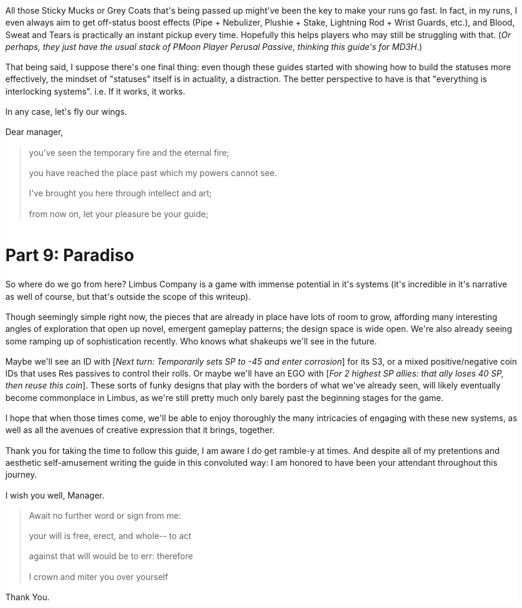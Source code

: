 All those Sticky Mucks or Grey Coats that's being passed up might've been the key to make your runs go fast. In fact, in my runs, I even always aim to get off-status boost effects (Pipe + Nebulizer, Plushie + Stake, Lightning Rod + Wrist Guards, etc.), and Blood, Sweat and Tears is practically an instant pickup every time. Hopefully this helps players who may still be struggling with that. (*Or perhaps, they just have the usual stack of PMoon Player Perusal Passive, thinking this guide's for MD3H*.)

That being said, I suppose there's one final thing: even though these guides started with showing how to build the statuses more effectively, the mindset of "statuses" itself is in actuality, a distraction. The better perspective to have is that "everything is interlocking systems". i.e. If it works, it works.

In any case, let's fly our wings.

Dear manager,

>you've seen the temporary fire and the eternal fire;  
>  
>you have reached the place past which my powers cannot see.  
>  
>I've brought you here through intellect and art;  
>  
>from now on, let your pleasure be your guide;

# Part 9: Paradiso

So where do we go from here? Limbus Company is a game with immense potential in it's systems (it's incredible in it's narrative as well of course, but that's outside the scope of this writeup).

Though seemingly simple right now, the pieces that are already in place have lots of room to grow, affording many interesting angles of exploration that open up novel, emergent gameplay patterns; the design space is wide open. We're also already seeing some ramping up of sophistication recently. Who knows what shakeups we'll see in the future.

Maybe we'll see an ID with \[*Next turn: Temporarily sets SP to -45 and enter corrosion*\] for its S3, or a mixed positive/negative coin IDs that uses Res passives to control their rolls. Or maybe we'll have an EGO with \[*For 2 highest SP allies: that ally loses 40 SP, then reuse this coin*\]. These sorts of funky designs that play with the borders of what we've already seen, will likely eventually become commonplace in Limbus, as we're still pretty much only barely past the beginning stages for the game.

I hope that when those times come, we'll be able to enjoy thoroughly the many intricacies of engaging with these new systems, as well as all the avenues of creative expression that it brings, together.

Thank you for taking the time to follow this guide, I am aware I do get ramble-y at times. And despite all of my pretentions and aesthetic self-amusement writing the guide in this convoluted way: I am honored to have been your attendant throughout this journey.

I wish you well, Manager.

>Await no further word or sign from me:  
>  
>your will is free, erect, and whole-- to act  
>  
>against that will would be to err: therefore  
>  
>I crown and miter you over yourself

Thank You.